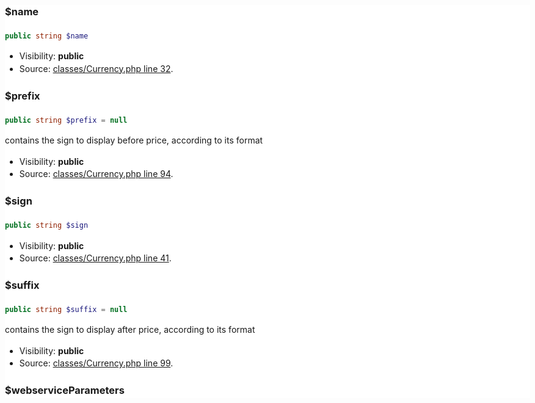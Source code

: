 
### <a name="property-$name"></a>$name

```php
public string $name
```





* Visibility: **public**
* Source: [classes/Currency.php line 32](https://github.com/PrestaShop/PrestaShop/blob/1.6.0.9/classes/Currency.php#L32).


### <a name="property-$prefix"></a>$prefix

```php
public string $prefix = null
```

contains the sign to display before price, according to its format



* Visibility: **public**
* Source: [classes/Currency.php line 94](https://github.com/PrestaShop/PrestaShop/blob/1.6.0.9/classes/Currency.php#L94).


### <a name="property-$sign"></a>$sign

```php
public string $sign
```





* Visibility: **public**
* Source: [classes/Currency.php line 41](https://github.com/PrestaShop/PrestaShop/blob/1.6.0.9/classes/Currency.php#L41).


### <a name="property-$suffix"></a>$suffix

```php
public string $suffix = null
```

contains the sign to display after price, according to its format



* Visibility: **public**
* Source: [classes/Currency.php line 99](https://github.com/PrestaShop/PrestaShop/blob/1.6.0.9/classes/Currency.php#L99).


### <a name="property-$webserviceParameters"></a>$webserviceParameters
